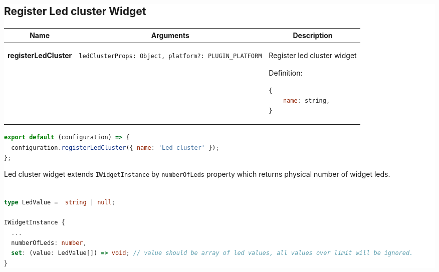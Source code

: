 ## Register Led cluster Widget <a id="registerLedClusterWidget"></a>

<table>
<thead>

<tr>
<th> Name </th> <th> Arguments </th> <th> Description </th>
</tr>
</thead>
<tbody>
<tr>
<td>

**registerLedCluster**

</td>
<td>

`ledClusterProps: Object, platform?: PLUGIN_PLATFORM`

</td>
<td>

Register led cluster widget

Definition:
```js
{
    name: string,
}
```

</td>
</tr>
</tbody>
</table>

```js
export default (configuration) => {
  configuration.registerLedCluster({ name: 'Led cluster' });
};
```

Led cluster widget extends `IWidgetInstance` by `numberOfLeds` property which returns physical number of widget leds.

```ts

type LedValue =  string | null;

IWidgetInstance {
  ...
  numberOfLeds: number,
  set: (value: LedValue[]) => void; // value should be array of led values, all values over limit will be ignored.
}
```
